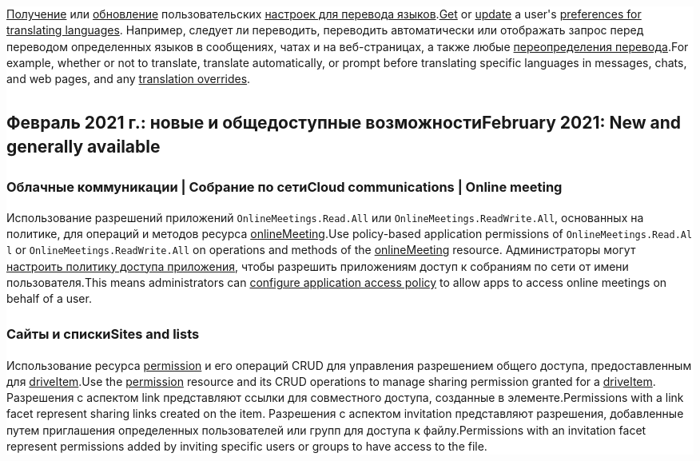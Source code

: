 <span data-ttu-id="f1fc7-138">[Получение](/graph/api/regionalandlanguagesettings-get?view=graph-rest-beta&preserve-view=true) или [обновление](/graph/api/regionalandlanguagesettings-update?view=graph-rest-beta&preserve-view=true) пользовательских [настроек для перевода языков](/graph/api/resources/translationpreferences?view=graph-rest-beta&preserve-view=true).</span><span class="sxs-lookup"><span data-stu-id="f1fc7-138">[Get](/graph/api/regionalandlanguagesettings-get?view=graph-rest-beta&preserve-view=true) or [update](/graph/api/regionalandlanguagesettings-update?view=graph-rest-beta&preserve-view=true) a user's [preferences for translating languages](/graph/api/resources/translationpreferences?view=graph-rest-beta&preserve-view=true).</span></span> <span data-ttu-id="f1fc7-139">Например, следует ли переводить, переводить автоматически или отображать запрос перед переводом определенных языков в сообщениях, чатах и на веб-страницах, а также любые [переопределения перевода](/graph/api/resources/translationlanguageoverride?view=graph-rest-beta&preserve-view=true).</span><span class="sxs-lookup"><span data-stu-id="f1fc7-139">For example, whether or not to translate, translate automatically, or prompt before translating specific languages in messages, chats, and web pages, and any [translation overrides](/graph/api/resources/translationlanguageoverride?view=graph-rest-beta&preserve-view=true).</span></span>

## <a name="february-2021-new-and-generally-available"></a><span data-ttu-id="f1fc7-140">Февраль 2021 г.: новые и общедоступные возможности</span><span class="sxs-lookup"><span data-stu-id="f1fc7-140">February 2021: New and generally available</span></span>

### <a name="cloud-communications--online-meeting"></a><span data-ttu-id="f1fc7-141">Облачные коммуникации | Собрание по сети</span><span class="sxs-lookup"><span data-stu-id="f1fc7-141">Cloud communications | Online meeting</span></span>
<span data-ttu-id="f1fc7-142">Использование разрешений приложений `OnlineMeetings.Read.All` или `OnlineMeetings.ReadWrite.All`, основанных на политике, для операций и методов ресурса [onlineMeeting](/graph/api/resources/onlinemeeting).</span><span class="sxs-lookup"><span data-stu-id="f1fc7-142">Use policy-based application permissions of `OnlineMeetings.Read.All` or `OnlineMeetings.ReadWrite.All` on operations and methods of the [onlineMeeting](/graph/api/resources/onlinemeeting) resource.</span></span> <span data-ttu-id="f1fc7-143">Администраторы могут [настроить политику доступа приложения](cloud-communication-online-meeting-application-access-policy.md), чтобы разрешить приложениям доступ к собраниям по сети от имени пользователя.</span><span class="sxs-lookup"><span data-stu-id="f1fc7-143">This means administrators can [configure application access policy](cloud-communication-online-meeting-application-access-policy.md) to allow apps to access online meetings on behalf of a user.</span></span>

### <a name="sites-and-lists"></a><span data-ttu-id="f1fc7-144">Сайты и списки</span><span class="sxs-lookup"><span data-stu-id="f1fc7-144">Sites and lists</span></span>
<span data-ttu-id="f1fc7-145">Использование ресурса [permission](/graph/api/resources/permission) и его операций CRUD для управления разрешением общего доступа, предоставленным для [driveItem](/graph/api/resources/driveitem).</span><span class="sxs-lookup"><span data-stu-id="f1fc7-145">Use the [permission](/graph/api/resources/permission) resource and its CRUD operations to manage sharing permission granted for a [driveItem](/graph/api/resources/driveitem).</span></span> <span data-ttu-id="f1fc7-146">Разрешения с аспектом link представляют ссылки для совместного доступа, созданные в элементе.</span><span class="sxs-lookup"><span data-stu-id="f1fc7-146">Permissions with a link facet represent sharing links created on the item.</span></span> <span data-ttu-id="f1fc7-147">Разрешения с аспектом invitation представляют разрешения, добавленные путем приглашения определенных пользователей или групп для доступа к файлу.</span><span class="sxs-lookup"><span data-stu-id="f1fc7-147">Permissions with an invitation facet represent permissions added by inviting specific users or groups to have access to the file.</span></span>
